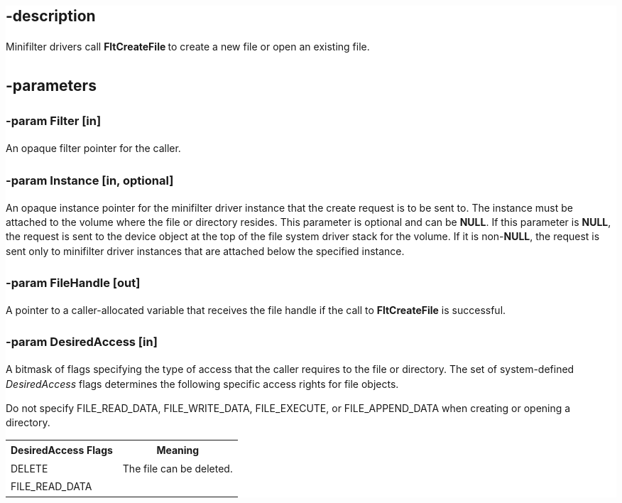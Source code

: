 
## -description


Minifilter drivers call <b>FltCreateFile </b>to create a new file or open an existing file.


## -parameters




### -param Filter [in]

An opaque filter pointer for the caller. 


### -param Instance [in, optional]

An opaque instance pointer for the minifilter driver instance that the create request is to be sent to. The instance must be attached to the volume where the file or directory resides. This parameter is optional and can be <b>NULL</b>. If this parameter is <b>NULL</b>, the request is sent to the device object at the top of the file system driver stack for the volume. If it is non-<b>NULL</b>, the request is sent only to minifilter driver instances that are attached below the specified instance. 


### -param FileHandle [out]

A pointer to a caller-allocated variable that receives the file handle if the call to <b>FltCreateFile</b> is successful. 


### -param DesiredAccess [in]

A bitmask of flags specifying the type of access that the caller requires to the file or directory. The set of system-defined <i>DesiredAccess</i> flags determines the following specific access rights for file objects. 

Do not specify FILE_READ_DATA, FILE_WRITE_DATA, FILE_EXECUTE, or FILE_APPEND_DATA when creating or opening a directory.

<table>
<tr>
<th>DesiredAccess Flags</th>
<th>Meaning</th>
</tr>
<tr>
<td>
DELETE

</td>
<td>
The file can be deleted.

</td>
</tr>
<tr>
<td>
FILE_READ_DATA
